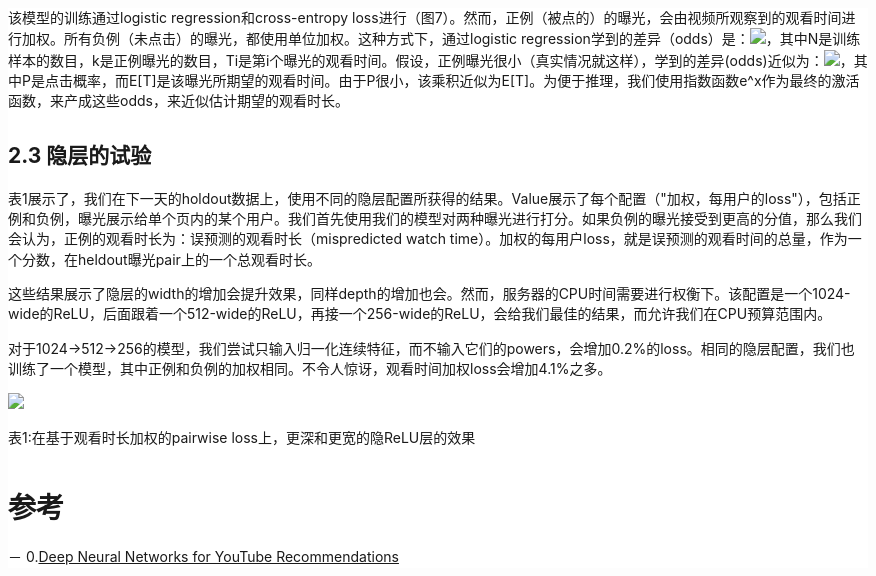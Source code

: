 该模型的训练通过logistic regression和cross-entropy loss进行（图7）。然而，正例（被点的）的曝光，会由视频所观察到的观看时间进行加权。所有负例（未点击）的曝光，都使用单位加权。这种方式下，通过logistic regression学到的差异（odds）是：<img src="http://www.forkosh.com/mathtex.cgi?\frac{\sum{T_i}}{N-k}">，其中N是训练样本的数目，k是正例曝光的数目，Ti是第i个曝光的观看时间。假设，正例曝光很小（真实情况就这样），学到的差异(odds)近似为：<img src="http://www.forkosh.com/mathtex.cgi?E[T](1+P)">，其中P是点击概率，而E[T]是该曝光所期望的观看时间。由于P很小，该乘积近似为E[T]。为便于推理，我们使用指数函数e^x作为最终的激活函数，来产成这些odds，来近似估计期望的观看时长。

## 2.3 隐层的试验

表1展示了，我们在下一天的holdout数据上，使用不同的隐层配置所获得的结果。Value展示了每个配置（"加权，每用户的loss"），包括正例和负例，曝光展示给单个页内的某个用户。我们首先使用我们的模型对两种曝光进行打分。如果负例的曝光接受到更高的分值，那么我们会认为，正例的观看时长为：误预测的观看时长（mispredicted watch time）。加权的每用户loss，就是误预测的观看时间的总量，作为一个分数，在heldout曝光pair上的一个总观看时长。

这些结果展示了隐层的width的增加会提升效果，同样depth的增加也会。然而，服务器的CPU时间需要进行权衡下。该配置是一个1024-wide的ReLU，后面跟着一个512-wide的ReLU，再接一个256-wide的ReLU，会给我们最佳的结果，而允许我们在CPU预算范围内。

对于1024->512->256的模型，我们尝试只输入归一化连续特征，而不输入它们的powers，会增加0.2%的loss。相同的隐层配置，我们也训练了一个模型，其中正例和负例的加权相同。不令人惊讶，观看时间加权loss会增加4.1%之多。

<img src="http://pic.yupoo.com/wangdren23/GkMejwGd/medish.jpg">

表1:在基于观看时长加权的pairwise loss上，更深和更宽的隐ReLU层的效果

# 参考

－ 0.[Deep Neural Networks for YouTube Recommendations](https://static.googleusercontent.com/media/research.google.com/zh-CN//pubs/archive/45530.pdf)
